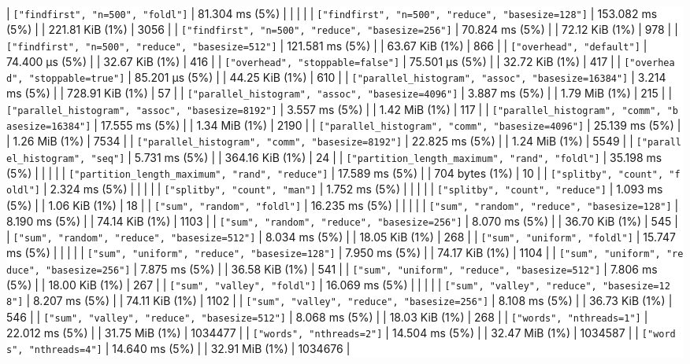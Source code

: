 | `["findfirst", "n=500", "foldl"]`                   |  81.304 ms (5%) |         |                  |             |
| `["findfirst", "n=500", "reduce", "basesize=128"]`  | 153.082 ms (5%) |         |  221.81 KiB (1%) |        3056 |
| `["findfirst", "n=500", "reduce", "basesize=256"]`  |  70.824 ms (5%) |         |   72.12 KiB (1%) |         978 |
| `["findfirst", "n=500", "reduce", "basesize=512"]`  | 121.581 ms (5%) |         |   63.67 KiB (1%) |         866 |
| `["overhead", "default"]`                           |  74.400 μs (5%) |         |   32.67 KiB (1%) |         416 |
| `["overhead", "stoppable=false"]`                   |  75.501 μs (5%) |         |   32.72 KiB (1%) |         417 |
| `["overhead", "stoppable=true"]`                    |  85.201 μs (5%) |         |   44.25 KiB (1%) |         610 |
| `["parallel_histogram", "assoc", "basesize=16384"]` |   3.214 ms (5%) |         |  728.91 KiB (1%) |          57 |
| `["parallel_histogram", "assoc", "basesize=4096"]`  |   3.887 ms (5%) |         |    1.79 MiB (1%) |         215 |
| `["parallel_histogram", "assoc", "basesize=8192"]`  |   3.557 ms (5%) |         |    1.42 MiB (1%) |         117 |
| `["parallel_histogram", "comm", "basesize=16384"]`  |  17.555 ms (5%) |         |    1.34 MiB (1%) |        2190 |
| `["parallel_histogram", "comm", "basesize=4096"]`   |  25.139 ms (5%) |         |    1.26 MiB (1%) |        7534 |
| `["parallel_histogram", "comm", "basesize=8192"]`   |  22.825 ms (5%) |         |    1.24 MiB (1%) |        5549 |
| `["parallel_histogram", "seq"]`                     |   5.731 ms (5%) |         |  364.16 KiB (1%) |          24 |
| `["partition_length_maximum", "rand", "foldl"]`     |  35.198 ms (5%) |         |                  |             |
| `["partition_length_maximum", "rand", "reduce"]`    |  17.589 ms (5%) |         |   704 bytes (1%) |          10 |
| `["splitby", "count", "foldl"]`                     |   2.324 ms (5%) |         |                  |             |
| `["splitby", "count", "man"]`                       |   1.752 ms (5%) |         |                  |             |
| `["splitby", "count", "reduce"]`                    |   1.093 ms (5%) |         |    1.06 KiB (1%) |          18 |
| `["sum", "random", "foldl"]`                        |  16.235 ms (5%) |         |                  |             |
| `["sum", "random", "reduce", "basesize=128"]`       |   8.190 ms (5%) |         |   74.14 KiB (1%) |        1103 |
| `["sum", "random", "reduce", "basesize=256"]`       |   8.070 ms (5%) |         |   36.70 KiB (1%) |         545 |
| `["sum", "random", "reduce", "basesize=512"]`       |   8.034 ms (5%) |         |   18.05 KiB (1%) |         268 |
| `["sum", "uniform", "foldl"]`                       |  15.747 ms (5%) |         |                  |             |
| `["sum", "uniform", "reduce", "basesize=128"]`      |   7.950 ms (5%) |         |   74.17 KiB (1%) |        1104 |
| `["sum", "uniform", "reduce", "basesize=256"]`      |   7.875 ms (5%) |         |   36.58 KiB (1%) |         541 |
| `["sum", "uniform", "reduce", "basesize=512"]`      |   7.806 ms (5%) |         |   18.00 KiB (1%) |         267 |
| `["sum", "valley", "foldl"]`                        |  16.069 ms (5%) |         |                  |             |
| `["sum", "valley", "reduce", "basesize=128"]`       |   8.207 ms (5%) |         |   74.11 KiB (1%) |        1102 |
| `["sum", "valley", "reduce", "basesize=256"]`       |   8.108 ms (5%) |         |   36.73 KiB (1%) |         546 |
| `["sum", "valley", "reduce", "basesize=512"]`       |   8.068 ms (5%) |         |   18.03 KiB (1%) |         268 |
| `["words", "nthreads=1"]`                           |  22.012 ms (5%) |         |   31.75 MiB (1%) |     1034477 |
| `["words", "nthreads=2"]`                           |  14.504 ms (5%) |         |   32.47 MiB (1%) |     1034587 |
| `["words", "nthreads=4"]`                           |  14.640 ms (5%) |         |   32.91 MiB (1%) |     1034676 |
